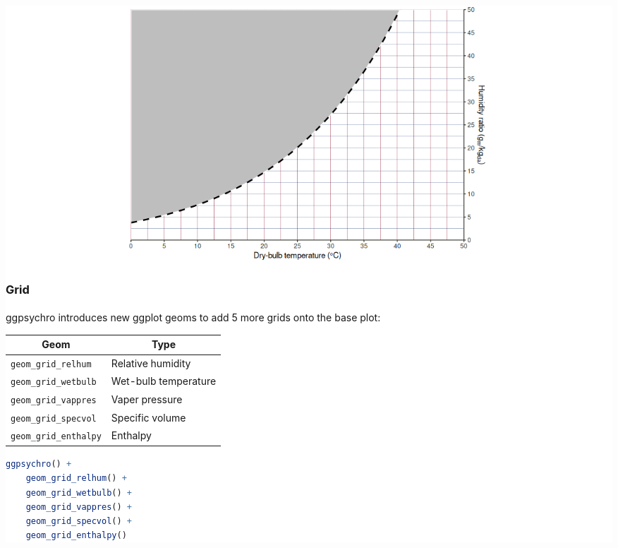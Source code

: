 <img src="style-1.png" width="60%" style="display: block; margin: auto;" />

### Grid

ggpsychro introduces new ggplot geoms to add 5 more grids onto the base
plot:

| Geom                 | Type                 |
| -------------------- | -------------------- |
| `geom_grid_relhum`   | Relative humidity    |
| `geom_grid_wetbulb`  | Wet-bulb temperature |
| `geom_grid_vappres`  | Vaper pressure       |
| `geom_grid_specvol`  | Specific volume      |
| `geom_grid_enthalpy` | Enthalpy             |

``` r
ggpsychro() +
    geom_grid_relhum() +
    geom_grid_wetbulb() +
    geom_grid_vappres() +
    geom_grid_specvol() +
    geom_grid_enthalpy()
```
